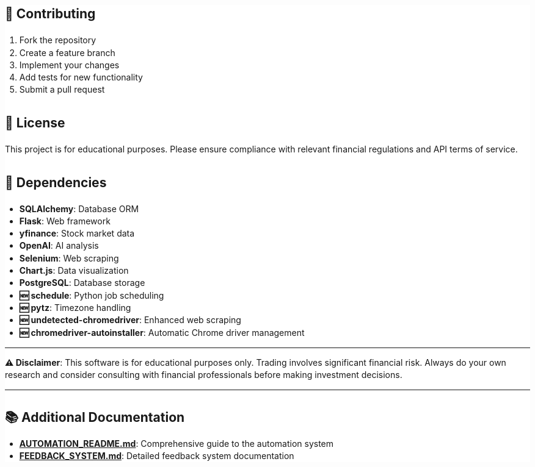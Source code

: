 ## 🤝 Contributing

1. Fork the repository
2. Create a feature branch
3. Implement your changes
4. Add tests for new functionality
5. Submit a pull request

## 📄 License

This project is for educational purposes. Please ensure compliance with relevant financial regulations and API terms of service.

## 🔗 Dependencies

- **SQLAlchemy**: Database ORM
- **Flask**: Web framework
- **yfinance**: Stock market data
- **OpenAI**: AI analysis
- **Selenium**: Web scraping
- **Chart.js**: Data visualization
- **PostgreSQL**: Database storage
- **🆕 schedule**: Python job scheduling
- **🆕 pytz**: Timezone handling
- **🆕 undetected-chromedriver**: Enhanced web scraping
- **🆕 chromedriver-autoinstaller**: Automatic Chrome driver management

---

**⚠️ Disclaimer**: This software is for educational purposes only. Trading involves significant financial risk. Always do your own research and consider consulting with financial professionals before making investment decisions.

---

## 📚 **Additional Documentation**

- **[AUTOMATION_README.md](AUTOMATION_README.md)**: Comprehensive guide to the automation system
- **[FEEDBACK_SYSTEM.md](FEEDBACK_SYSTEM.md)**: Detailed feedback system documentation